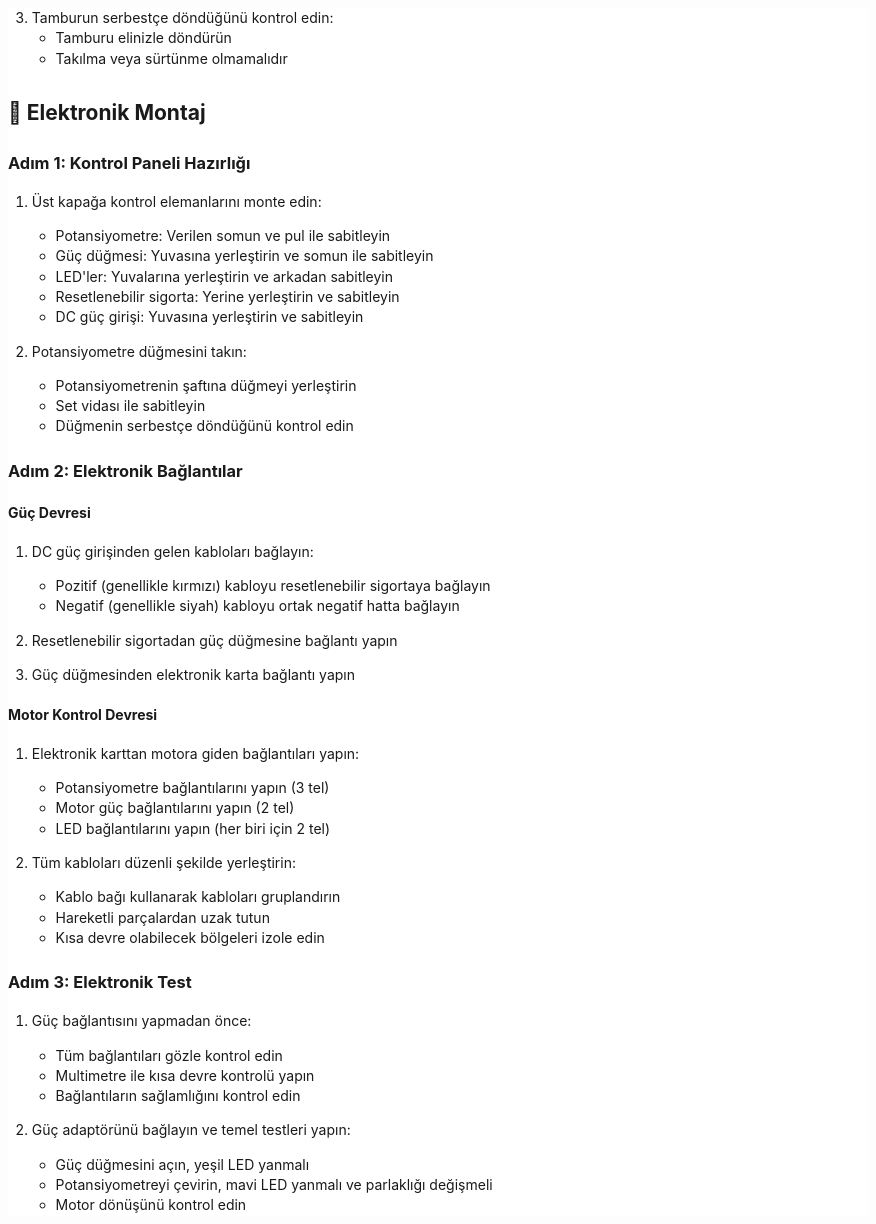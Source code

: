 3. Tamburun serbestçe döndüğünü kontrol edin:
   - Tamburu elinizle döndürün
   - Takılma veya sürtünme olmamalıdır

## 🔌 Elektronik Montaj

### Adım 1: Kontrol Paneli Hazırlığı

1. Üst kapağa kontrol elemanlarını monte edin:
   - Potansiyometre: Verilen somun ve pul ile sabitleyin
   - Güç düğmesi: Yuvasına yerleştirin ve somun ile sabitleyin
   - LED'ler: Yuvalarına yerleştirin ve arkadan sabitleyin
   - Resetlenebilir sigorta: Yerine yerleştirin ve sabitleyin
   - DC güç girişi: Yuvasına yerleştirin ve sabitleyin

2. Potansiyometre düğmesini takın:
   - Potansiyometrenin şaftına düğmeyi yerleştirin
   - Set vidası ile sabitleyin
   - Düğmenin serbestçe döndüğünü kontrol edin

### Adım 2: Elektronik Bağlantılar

#### Güç Devresi

1. DC güç girişinden gelen kabloları bağlayın:
   - Pozitif (genellikle kırmızı) kabloyu resetlenebilir sigortaya bağlayın
   - Negatif (genellikle siyah) kabloyu ortak negatif hatta bağlayın

2. Resetlenebilir sigortadan güç düğmesine bağlantı yapın

3. Güç düğmesinden elektronik karta bağlantı yapın

#### Motor Kontrol Devresi

1. Elektronik karttan motora giden bağlantıları yapın:
   - Potansiyometre bağlantılarını yapın (3 tel)
   - Motor güç bağlantılarını yapın (2 tel)
   - LED bağlantılarını yapın (her biri için 2 tel)

2. Tüm kabloları düzenli şekilde yerleştirin:
   - Kablo bağı kullanarak kabloları gruplandırın
   - Hareketli parçalardan uzak tutun
   - Kısa devre olabilecek bölgeleri izole edin

### Adım 3: Elektronik Test

1. Güç bağlantısını yapmadan önce:
   - Tüm bağlantıları gözle kontrol edin
   - Multimetre ile kısa devre kontrolü yapın
   - Bağlantıların sağlamlığını kontrol edin

2. Güç adaptörünü bağlayın ve temel testleri yapın:
   - Güç düğmesini açın, yeşil LED yanmalı
   - Potansiyometreyi çevirin, mavi LED yanmalı ve parlaklığı değişmeli
   - Motor dönüşünü kontrol edin
